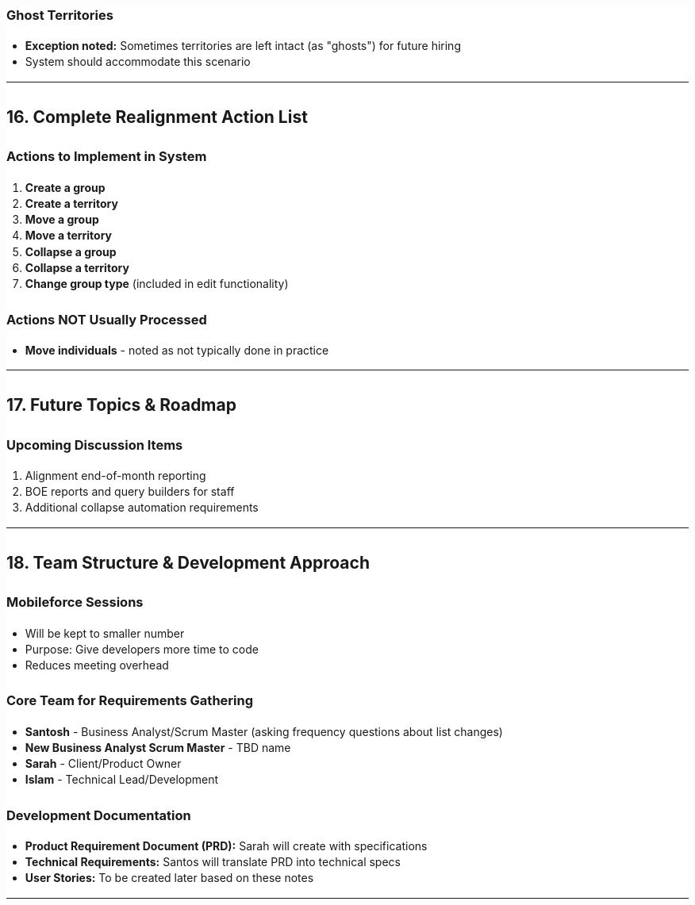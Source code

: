 ### Ghost Territories
- **Exception noted:** Sometimes territories are left intact (as "ghosts") for future hiring
- System should accommodate this scenario

---

## 16. Complete Realignment Action List

### Actions to Implement in System

1. **Create a group**
2. **Create a territory**
3. **Move a group**
4. **Move a territory**
5. **Collapse a group**
6. **Collapse a territory**
7. **Change group type** (included in edit functionality)

### Actions NOT Usually Processed
- **Move individuals** - noted as not typically done in practice

---

## 17. Future Topics & Roadmap

### Upcoming Discussion Items
1. Alignment end-of-month reporting
2. BOE reports and query builders for staff
3. Additional collapse automation requirements

---

## 18. Team Structure & Development Approach

### Mobileforce Sessions
- Will be kept to smaller number
- Purpose: Give developers more time to code
- Reduces meeting overhead

### Core Team for Requirements Gathering
- **Santosh** - Business Analyst/Scrum Master (asking frequency questions about list changes)
- **New Business Analyst Scrum Master** - TBD name
- **Sarah** - Client/Product Owner
- **Islam** - Technical Lead/Development

### Development Documentation
- **Product Requirement Document (PRD):** Sarah will create with specifications
- **Technical Requirements:** Santos will translate PRD into technical specs
- **User Stories:** To be created later based on these notes

---